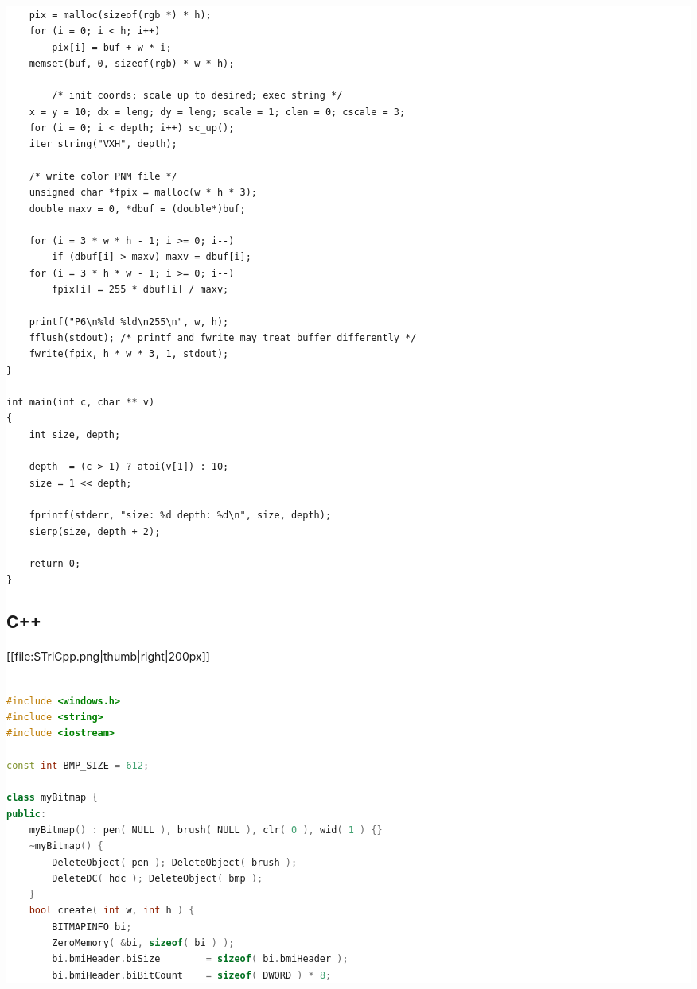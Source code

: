 ```C>#include <stdio.h
	pix = malloc(sizeof(rgb *) * h);
	for (i = 0; i < h; i++)
		pix[i] = buf + w * i;
	memset(buf, 0, sizeof(rgb) * w * h);
 
        /* init coords; scale up to desired; exec string */
	x = y = 10; dx = leng; dy = leng; scale = 1; clen = 0; cscale = 3;
	for (i = 0; i < depth; i++) sc_up();
	iter_string("VXH", depth);
 
	/* write color PNM file */
	unsigned char *fpix = malloc(w * h * 3);
	double maxv = 0, *dbuf = (double*)buf;
 
	for (i = 3 * w * h - 1; i >= 0; i--)
		if (dbuf[i] > maxv) maxv = dbuf[i];
	for (i = 3 * h * w - 1; i >= 0; i--)
		fpix[i] = 255 * dbuf[i] / maxv;
 
	printf("P6\n%ld %ld\n255\n", w, h);
	fflush(stdout); /* printf and fwrite may treat buffer differently */
	fwrite(fpix, h * w * 3, 1, stdout);
}
 
int main(int c, char ** v)
{
	int size, depth;
 
	depth  = (c > 1) ? atoi(v[1]) : 10;
	size = 1 << depth;
 
	fprintf(stderr, "size: %d depth: %d\n", size, depth);
	sierp(size, depth + 2);
 
	return 0;
}
```



## C++

[[file:STriCpp.png|thumb|right|200px]]

```cpp

#include <windows.h>
#include <string>
#include <iostream>
 
const int BMP_SIZE = 612;
 
class myBitmap {
public:
    myBitmap() : pen( NULL ), brush( NULL ), clr( 0 ), wid( 1 ) {}
    ~myBitmap() {
        DeleteObject( pen ); DeleteObject( brush );
        DeleteDC( hdc ); DeleteObject( bmp );
    }
    bool create( int w, int h ) {
        BITMAPINFO bi;
        ZeroMemory( &bi, sizeof( bi ) );
        bi.bmiHeader.biSize        = sizeof( bi.bmiHeader );
        bi.bmiHeader.biBitCount    = sizeof( DWORD ) * 8;
```